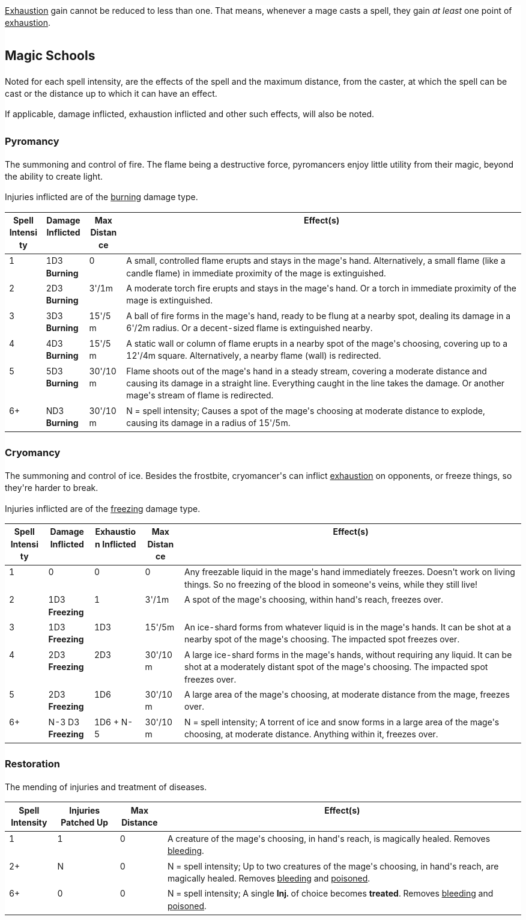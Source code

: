 [Exhaustion](#exhaustion) gain cannot be reduced to less than one. That means, whenever a mage casts a spell, they gain *at least* one point of [exhaustion](#exhaustion). 

## Magic Schools
Noted for each spell intensity, are the effects of the spell and the maximum distance, from the caster, at which the spell can be cast or the distance up to which it can have an effect. 

If applicable, damage inflicted, exhaustion inflicted and other such effects, will also be noted. 

### Pyromancy
The summoning and control of fire. The flame being a destructive force, pyromancers enjoy little utility from their magic, beyond the ability to create light. 

Injuries inflicted are of the [burning](#burning) damage type. 

| Spell Intensity | Damage Inflicted | Max Distance | Effect(s) |
| --------------- | ------------------ | ------------ | --------- |
| 1  | 1D3 **Burning** | 0      | A small, controlled flame erupts and stays in the mage's hand. Alternatively, a small flame (like a candle flame) in immediate proximity of the mage is extinguished. |
| 2  | 2D3 **Burning** | 3'/1m  | A moderate torch fire erupts and stays in the mage's hand. Or a torch in immediate proximity of the mage is extinguished. |
| 3  | 3D3 **Burning** | 15'/5m | A ball of fire forms in the mage's hand, ready to be flung at a nearby spot, dealing its damage in a 6'/2m radius. Or a decent-sized flame is extinguished nearby. |
| 4  | 4D3 **Burning** | 15'/5m | A static wall or column of flame erupts in a nearby spot of the mage's choosing, covering up to a 12'/4m square. Alternatively, a nearby flame (wall) is redirected. |
| 5  | 5D3 **Burning** | 30'/10m | Flame shoots out of the mage's hand in a steady stream, covering a moderate distance and causing its damage in a straight line. Everything caught in the line takes the damage. Or another mage's stream of flame is redirected. |
| 6+ | ND3 **Burning** | 30'/10m | N = spell intensity; Causes a spot of the mage's choosing at moderate distance to explode, causing its damage in a radius of 15'/5m. |

### Cryomancy
The summoning and control of ice. Besides the frostbite, cryomancer's can inflict [exhaustion](#exhaustion) on opponents, or freeze things, so they're harder to break. 

Injuries inflicted are of the [freezing](#freezing) damage type. 

| Spell Intensity | Damage Inflicted | Exhaustion Inflicted | Max Distance | Effect(s) |
| --------------- | ------------------ | -------------------- | ------------ | --------- |
| 1  | 0   | 0   | 0     | Any freezable liquid in the mage's hand immediately freezes. Doesn't work on living things. So no freezing of the blood in someone's veins, while they still live! |
| 2  | 1D3 **Freezing** | 1   | 3'/1m | A spot of the mage's choosing, within hand's reach, freezes over. |
| 3  | 1D3 **Freezing** | 1D3 | 15'/5m | An ice-shard forms from whatever liquid is in the mage's hands. It can be shot at a nearby spot of the mage's choosing. The impacted spot freezes over. |
| 4  | 2D3 **Freezing** | 2D3 | 30'/10m | A large ice-shard forms in the mage's hands, without requiring any liquid. It can be shot at a moderately distant spot of the mage's choosing. The impacted spot freezes over. |
| 5  | 2D3 **Freezing** | 1D6 | 30'/10m | A large area of the mage's choosing, at moderate distance from the mage, freezes over. |
| 6+ | N-3 D3 **Freezing** | 1D6 + N-5 | 30'/10m | N = spell intensity; A torrent of ice and snow forms in a large area of the mage's choosing, at moderate distance. Anything within it, freezes over. |

### Restoration
The mending of injuries and treatment of diseases. 

| Spell Intensity | Injuries Patched Up | Max Distance | Effect(s) |
| --------------- | ---------------- | ------------ | --------- |
| 1               | 1                | 0            | A creature of the mage's choosing, in hand's reach, is magically healed. Removes [bleeding](#bleeding). |
| 2+              | N                | 0            | N = spell intensity; Up to two creatures of the mage's choosing, in hand's reach, are magically healed. Removes [bleeding](#bleeding) and [poisoned](#poisoned). |
| 6+              | 0                | 0            | N = spell intensity; A single **Inj.** of choice becomes **treated**. Removes [bleeding](#bleeding) and [poisoned](#poisoned). |
